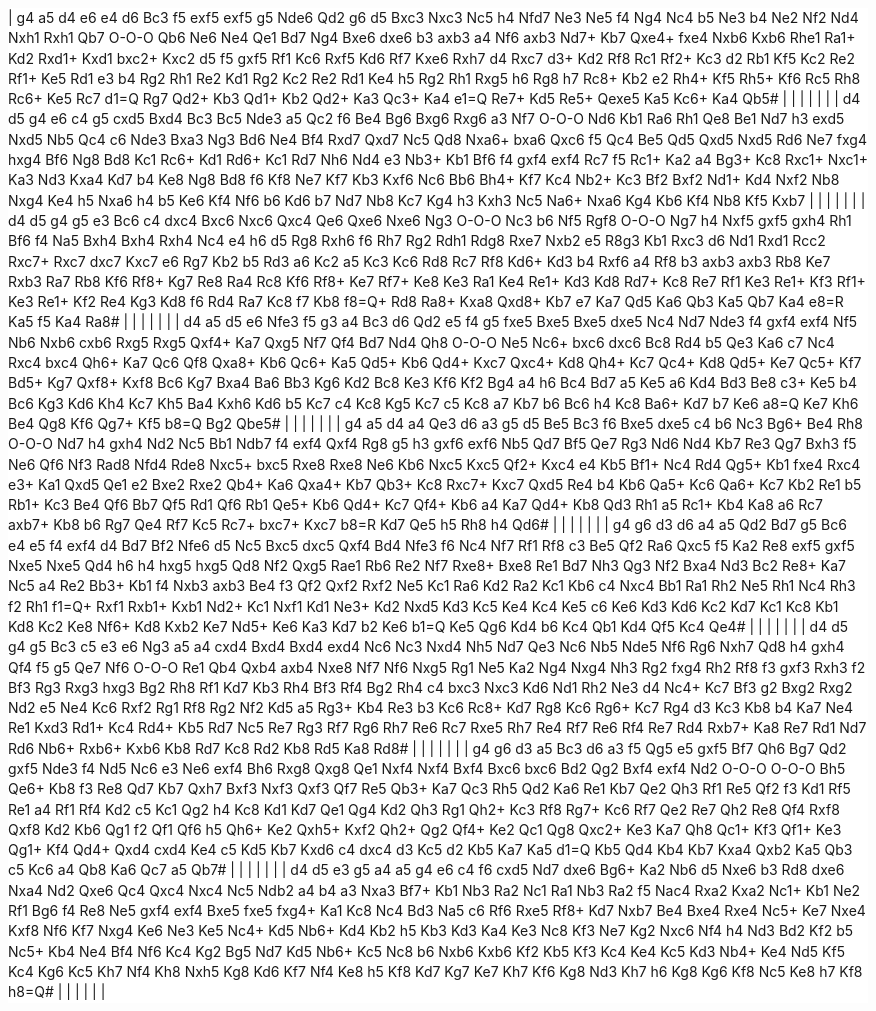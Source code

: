 | g4 a5 d4 e6 e4 d6 Bc3 f5 exf5 exf5 g5 Nde6 Qd2 g6 d5 Bxc3 Nxc3 Nc5 h4 Nfd7 Ne3 Ne5 f4 Ng4 Nc4 b5 Ne3 b4 Ne2 Nf2 Nd4 Nxh1 Rxh1 Qb7 O-O-O Qb6 Ne6 Ne4 Qe1 Bd7 Ng4 Bxe6 dxe6 b3 axb3 a4 Nf6 axb3 Nd7+ Kb7 Qxe4+ fxe4 Nxb6 Kxb6 Rhe1 Ra1+ Kd2 Rxd1+ Kxd1 bxc2+ Kxc2 d5 f5 gxf5 Rf1 Kc6 Rxf5 Kd6 Rf7 Kxe6 Rxh7 d4 Rxc7 d3+ Kd2 Rf8 Rc1 Rf2+ Kc3 d2 Rb1 Kf5 Kc2 Re2 Rf1+ Ke5 Rd1 e3 b4 Rg2 Rh1 Re2 Kd1 Rg2 Kc2 Re2 Rd1 Ke4 h5 Rg2 Rh1 Rxg5 h6 Rg8 h7 Rc8+ Kb2 e2 Rh4+ Kf5 Rh5+ Kf6 Rc5 Rh8 Rc6+ Ke5 Rc7 d1=Q Rg7 Qd2+ Kb3 Qd1+ Kb2 Qd2+ Ka3 Qc3+ Ka4 e1=Q Re7+ Kd5 Re5+ Qexe5 Ka5 Kc6+ Ka4 Qb5# |  |  |  |  |  |
| d4 d5 g4 e6 c4 g5 cxd5 Bxd4 Bc3 Bc5 Nde3 a5 Qc2 f6 Be4 Bg6 Bxg6 Rxg6 a3 Nf7 O-O-O Nd6 Kb1 Ra6 Rh1 Qe8 Be1 Nd7 h3 exd5 Nxd5 Nb5 Qc4 c6 Nde3 Bxa3 Ng3 Bd6 Ne4 Bf4 Rxd7 Qxd7 Nc5 Qd8 Nxa6+ bxa6 Qxc6 f5 Qc4 Be5 Qd5 Qxd5 Nxd5 Rd6 Ne7 fxg4 hxg4 Bf6 Ng8 Bd8 Kc1 Rc6+ Kd1 Rd6+ Kc1 Rd7 Nh6 Nd4 e3 Nb3+ Kb1 Bf6 f4 gxf4 exf4 Rc7 f5 Rc1+ Ka2 a4 Bg3+ Kc8 Rxc1+ Nxc1+ Ka3 Nd3 Kxa4 Kd7 b4 Ke8 Ng8 Bd8 f6 Kf8 Ne7 Kf7 Kb3 Kxf6 Nc6 Bb6 Bh4+ Kf7 Kc4 Nb2+ Kc3 Bf2 Bxf2 Nd1+ Kd4 Nxf2 Nb8 Nxg4 Ke4 h5 Nxa6 h4 b5 Ke6 Kf4 Nf6 b6 Kd6 b7 Nd7 Nb8 Kc7 Kg4 h3 Kxh3 Nc5 Na6+ Nxa6 Kg4 Kb6 Kf4 Nb8 Kf5 Kxb7 |  |  |  |  |  |
| d4 d5 g4 g5 e3 Bc6 c4 dxc4 Bxc6 Nxc6 Qxc4 Qe6 Qxe6 Nxe6 Ng3 O-O-O Nc3 b6 Nf5 Rgf8 O-O-O Ng7 h4 Nxf5 gxf5 gxh4 Rh1 Bf6 f4 Na5 Bxh4 Bxh4 Rxh4 Nc4 e4 h6 d5 Rg8 Rxh6 f6 Rh7 Rg2 Rdh1 Rdg8 Rxe7 Nxb2 e5 R8g3 Kb1 Rxc3 d6 Nd1 Rxd1 Rcc2 Rxc7+ Rxc7 dxc7 Kxc7 e6 Rg7 Kb2 b5 Rd3 a6 Kc2 a5 Kc3 Kc6 Rd8 Rc7 Rf8 Kd6+ Kd3 b4 Rxf6 a4 Rf8 b3 axb3 axb3 Rb8 Ke7 Rxb3 Ra7 Rb8 Kf6 Rf8+ Kg7 Re8 Ra4 Rc8 Kf6 Rf8+ Ke7 Rf7+ Ke8 Ke3 Ra1 Ke4 Re1+ Kd3 Kd8 Rd7+ Kc8 Re7 Rf1 Ke3 Re1+ Kf3 Rf1+ Ke3 Re1+ Kf2 Re4 Kg3 Kd8 f6 Rd4 Ra7 Kc8 f7 Kb8 f8=Q+ Rd8 Ra8+ Kxa8 Qxd8+ Kb7 e7 Ka7 Qd5 Ka6 Qb3 Ka5 Qb7 Ka4 e8=R Ka5 f5 Ka4 Ra8# |  |  |  |  |  |
| d4 a5 d5 e6 Nfe3 f5 g3 a4 Bc3 d6 Qd2 e5 f4 g5 fxe5 Bxe5 Bxe5 dxe5 Nc4 Nd7 Nde3 f4 gxf4 exf4 Nf5 Nb6 Nxb6 cxb6 Rxg5 Rxg5 Qxf4+ Ka7 Qxg5 Nf7 Qf4 Bd7 Nd4 Qh8 O-O-O Ne5 Nc6+ bxc6 dxc6 Bc8 Rd4 b5 Qe3 Ka6 c7 Nc4 Rxc4 bxc4 Qh6+ Ka7 Qc6 Qf8 Qxa8+ Kb6 Qc6+ Ka5 Qd5+ Kb6 Qd4+ Kxc7 Qxc4+ Kd8 Qh4+ Kc7 Qc4+ Kd8 Qd5+ Ke7 Qc5+ Kf7 Bd5+ Kg7 Qxf8+ Kxf8 Bc6 Kg7 Bxa4 Ba6 Bb3 Kg6 Kd2 Bc8 Ke3 Kf6 Kf2 Bg4 a4 h6 Bc4 Bd7 a5 Ke5 a6 Kd4 Bd3 Be8 c3+ Ke5 b4 Bc6 Kg3 Kd6 Kh4 Kc7 Kh5 Ba4 Kxh6 Kd6 b5 Kc7 c4 Kc8 Kg5 Kc7 c5 Kc8 a7 Kb7 b6 Bc6 h4 Kc8 Ba6+ Kd7 b7 Ke6 a8=Q Ke7 Kh6 Be4 Qg8 Kf6 Qg7+ Kf5 b8=Q Bg2 Qbe5# |  |  |  |  |  |
| g4 a5 d4 a4 Qe3 d6 a3 g5 d5 Be5 Bc3 f6 Bxe5 dxe5 c4 b6 Nc3 Bg6+ Be4 Rh8 O-O-O Nd7 h4 gxh4 Nd2 Nc5 Bb1 Ndb7 f4 exf4 Qxf4 Rg8 g5 h3 gxf6 exf6 Nb5 Qd7 Bf5 Qe7 Rg3 Nd6 Nd4 Kb7 Re3 Qg7 Bxh3 f5 Ne6 Qf6 Nf3 Rad8 Nfd4 Rde8 Nxc5+ bxc5 Rxe8 Rxe8 Ne6 Kb6 Nxc5 Kxc5 Qf2+ Kxc4 e4 Kb5 Bf1+ Nc4 Rd4 Qg5+ Kb1 fxe4 Rxc4 e3+ Ka1 Qxd5 Qe1 e2 Bxe2 Rxe2 Qb4+ Ka6 Qxa4+ Kb7 Qb3+ Kc8 Rxc7+ Kxc7 Qxd5 Re4 b4 Kb6 Qa5+ Kc6 Qa6+ Kc7 Kb2 Re1 b5 Rb1+ Kc3 Be4 Qf6 Bb7 Qf5 Rd1 Qf6 Rb1 Qe5+ Kb6 Qd4+ Kc7 Qf4+ Kb6 a4 Ka7 Qd4+ Kb8 Qd3 Rh1 a5 Rc1+ Kb4 Ka8 a6 Rc7 axb7+ Kb8 b6 Rg7 Qe4 Rf7 Kc5 Rc7+ bxc7+ Kxc7 b8=R Kd7 Qe5 h5 Rh8 h4 Qd6# |  |  |  |  |  |
| g4 g6 d3 d6 a4 a5 Qd2 Bd7 g5 Bc6 e4 e5 f4 exf4 d4 Bd7 Bf2 Nfe6 d5 Nc5 Bxc5 dxc5 Qxf4 Bd4 Nfe3 f6 Nc4 Nf7 Rf1 Rf8 c3 Be5 Qf2 Ra6 Qxc5 f5 Ka2 Re8 exf5 gxf5 Nxe5 Nxe5 Qd4 h6 h4 hxg5 hxg5 Qd8 Nf2 Qxg5 Rae1 Rb6 Re2 Nf7 Rxe8+ Bxe8 Re1 Bd7 Nh3 Qg3 Nf2 Bxa4 Nd3 Bc2 Re8+ Ka7 Nc5 a4 Re2 Bb3+ Kb1 f4 Nxb3 axb3 Be4 f3 Qf2 Qxf2 Rxf2 Ne5 Kc1 Ra6 Kd2 Ra2 Kc1 Kb6 c4 Nxc4 Bb1 Ra1 Rh2 Ne5 Rh1 Nc4 Rh3 f2 Rh1 f1=Q+ Rxf1 Rxb1+ Kxb1 Nd2+ Kc1 Nxf1 Kd1 Ne3+ Kd2 Nxd5 Kd3 Kc5 Ke4 Kc4 Ke5 c6 Ke6 Kd3 Kd6 Kc2 Kd7 Kc1 Kc8 Kb1 Kd8 Kc2 Ke8 Nf6+ Kd8 Kxb2 Ke7 Nd5+ Ke6 Ka3 Kd7 b2 Ke6 b1=Q Ke5 Qg6 Kd4 b6 Kc4 Qb1 Kd4 Qf5 Kc4 Qe4# |  |  |  |  |  |
| d4 d5 g4 g5 Bc3 c5 e3 e6 Ng3 a5 a4 cxd4 Bxd4 Bxd4 exd4 Nc6 Nc3 Nxd4 Nh5 Nd7 Qe3 Nc6 Nb5 Nde5 Nf6 Rg6 Nxh7 Qd8 h4 gxh4 Qf4 f5 g5 Qe7 Nf6 O-O-O Re1 Qb4 Qxb4 axb4 Nxe8 Nf7 Nf6 Nxg5 Rg1 Ne5 Ka2 Ng4 Nxg4 Nh3 Rg2 fxg4 Rh2 Rf8 f3 gxf3 Rxh3 f2 Bf3 Rg3 Rxg3 hxg3 Bg2 Rh8 Rf1 Kd7 Kb3 Rh4 Bf3 Rf4 Bg2 Rh4 c4 bxc3 Nxc3 Kd6 Nd1 Rh2 Ne3 d4 Nc4+ Kc7 Bf3 g2 Bxg2 Rxg2 Nd2 e5 Ne4 Kc6 Rxf2 Rg1 Rf8 Rg2 Nf2 Kd5 a5 Rg3+ Kb4 Re3 b3 Kc6 Rc8+ Kd7 Rg8 Kc6 Rg6+ Kc7 Rg4 d3 Kc3 Kb8 b4 Ka7 Ne4 Re1 Kxd3 Rd1+ Kc4 Rd4+ Kb5 Rd7 Nc5 Re7 Rg3 Rf7 Rg6 Rh7 Re6 Rc7 Rxe5 Rh7 Re4 Rf7 Re6 Rf4 Re7 Rd4 Rxb7+ Ka8 Re7 Rd1 Nd7 Rd6 Nb6+ Rxb6+ Kxb6 Kb8 Rd7 Kc8 Rd2 Kb8 Rd5 Ka8 Rd8# |  |  |  |  |  |
| g4 g6 d3 a5 Bc3 d6 a3 f5 Qg5 e5 gxf5 Bf7 Qh6 Bg7 Qd2 gxf5 Nde3 f4 Nd5 Nc6 e3 Ne6 exf4 Bh6 Rxg8 Qxg8 Qe1 Nxf4 Nxf4 Bxf4 Bxc6 bxc6 Bd2 Qg2 Bxf4 exf4 Nd2 O-O-O O-O-O Bh5 Qe6+ Kb8 f3 Re8 Qd7 Kb7 Qxh7 Bxf3 Nxf3 Qxf3 Qf7 Re5 Qb3+ Ka7 Qc3 Rh5 Qd2 Ka6 Re1 Kb7 Qe2 Qh3 Rf1 Re5 Qf2 f3 Kd1 Rf5 Re1 a4 Rf1 Rf4 Kd2 c5 Kc1 Qg2 h4 Kc8 Kd1 Kd7 Qe1 Qg4 Kd2 Qh3 Rg1 Qh2+ Kc3 Rf8 Rg7+ Kc6 Rf7 Qe2 Re7 Qh2 Re8 Qf4 Rxf8 Qxf8 Kd2 Kb6 Qg1 f2 Qf1 Qf6 h5 Qh6+ Ke2 Qxh5+ Kxf2 Qh2+ Qg2 Qf4+ Ke2 Qc1 Qg8 Qxc2+ Ke3 Ka7 Qh8 Qc1+ Kf3 Qf1+ Ke3 Qg1+ Kf4 Qd4+ Qxd4 cxd4 Ke4 c5 Kd5 Kb7 Kxd6 c4 dxc4 d3 Kc5 d2 Kb5 Ka7 Ka5 d1=Q Kb5 Qd4 Kb4 Kb7 Kxa4 Qxb2 Ka5 Qb3 c5 Kc6 a4 Qb8 Ka6 Qc7 a5 Qb7# |  |  |  |  |  |
| d4 d5 e3 g5 a4 a5 g4 e6 c4 f6 cxd5 Nd7 dxe6 Bg6+ Ka2 Nb6 d5 Nxe6 b3 Rd8 dxe6 Nxa4 Nd2 Qxe6 Qc4 Qxc4 Nxc4 Nc5 Ndb2 a4 b4 a3 Nxa3 Bf7+ Kb1 Nb3 Ra2 Nc1 Ra1 Nb3 Ra2 f5 Nac4 Rxa2 Kxa2 Nc1+ Kb1 Ne2 Rf1 Bg6 f4 Re8 Ne5 gxf4 exf4 Bxe5 fxe5 fxg4+ Ka1 Kc8 Nc4 Bd3 Na5 c6 Rf6 Rxe5 Rf8+ Kd7 Nxb7 Be4 Bxe4 Rxe4 Nc5+ Ke7 Nxe4 Kxf8 Nf6 Kf7 Nxg4 Ke6 Ne3 Ke5 Nc4+ Kd5 Nb6+ Kd4 Kb2 h5 Kb3 Kd3 Ka4 Ke3 Nc8 Kf3 Ne7 Kg2 Nxc6 Nf4 h4 Nd3 Bd2 Kf2 b5 Nc5+ Kb4 Ne4 Bf4 Nf6 Kc4 Kg2 Bg5 Nd7 Kd5 Nb6+ Kc5 Nc8 b6 Nxb6 Kxb6 Kf2 Kb5 Kf3 Kc4 Ke4 Kc5 Kd3 Nb4+ Ke4 Nd5 Kf5 Kc4 Kg6 Kc5 Kh7 Nf4 Kh8 Nxh5 Kg8 Kd6 Kf7 Nf4 Ke8 h5 Kf8 Kd7 Kg7 Ke7 Kh7 Kf6 Kg8 Nd3 Kh7 h6 Kg8 Kg6 Kf8 Nc5 Ke8 h7 Kf8 h8=Q# |  |  |  |  |  |